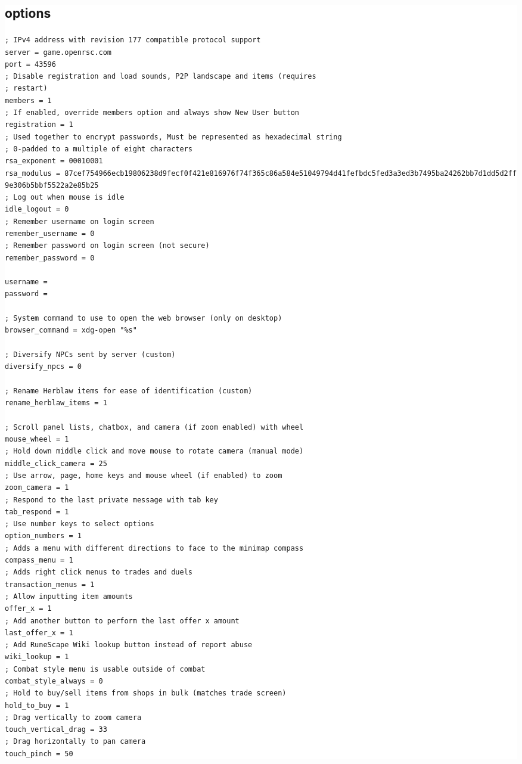 ## options

```
; IPv4 address with revision 177 compatible protocol support
server = game.openrsc.com
port = 43596
; Disable registration and load sounds, P2P landscape and items (requires
; restart)
members = 1
; If enabled, override members option and always show New User button
registration = 1
; Used together to encrypt passwords, Must be represented as hexadecimal string
; 0-padded to a multiple of eight characters
rsa_exponent = 00010001
rsa_modulus = 87cef754966ecb19806238d9fecf0f421e816976f74f365c86a584e51049794d41fefbdc5fed3a3ed3b7495ba24262bb7d1dd5d2ff9e306b5bbf5522a2e85b25
; Log out when mouse is idle
idle_logout = 0
; Remember username on login screen
remember_username = 0
; Remember password on login screen (not secure)
remember_password = 0

username =
password =

; System command to use to open the web browser (only on desktop)
browser_command = xdg-open "%s"

; Diversify NPCs sent by server (custom)
diversify_npcs = 0

; Rename Herblaw items for ease of identification (custom)
rename_herblaw_items = 1

; Scroll panel lists, chatbox, and camera (if zoom enabled) with wheel
mouse_wheel = 1
; Hold down middle click and move mouse to rotate camera (manual mode)
middle_click_camera = 25
; Use arrow, page, home keys and mouse wheel (if enabled) to zoom
zoom_camera = 1
; Respond to the last private message with tab key
tab_respond = 1
; Use number keys to select options
option_numbers = 1
; Adds a menu with different directions to face to the minimap compass
compass_menu = 1
; Adds right click menus to trades and duels
transaction_menus = 1
; Allow inputting item amounts
offer_x = 1
; Add another button to perform the last offer x amount
last_offer_x = 1
; Add RuneScape Wiki lookup button instead of report abuse
wiki_lookup = 1
; Combat style menu is usable outside of combat
combat_style_always = 0
; Hold to buy/sell items from shops in bulk (matches trade screen)
hold_to_buy = 1
; Drag vertically to zoom camera
touch_vertical_drag = 33
; Drag horizontally to pan camera
touch_pinch = 50
```